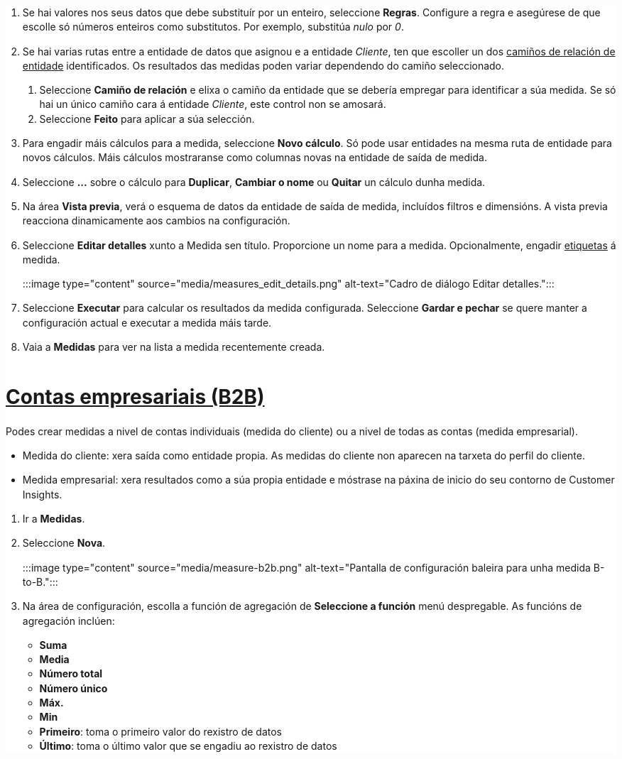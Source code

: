 1. Se hai valores nos seus datos que debe substituír por un enteiro, seleccione **Regras**. Configure a regra e asegúrese de que escolle só números enteiros como substitutos. Por exemplo, substitúa *nulo* por *0*.

1. Se hai varias rutas entre a entidade de datos que asignou e a entidade *Cliente*, ten que escoller un dos [camiños de relación de entidade](relationships.md) identificados. Os resultados das medidas poden variar dependendo do camiño seleccionado.

   1. Seleccione **Camiño de relación** e elixa o camiño da entidade que se debería empregar para identificar a súa medida. Se só hai un único camiño cara á entidade *Cliente*, este control non se amosará.
   1. Seleccione **Feito** para aplicar a súa selección.

1. Para engadir máis cálculos para a medida, seleccione **Novo cálculo**. Só pode usar entidades na mesma ruta de entidade para novos cálculos. Máis cálculos mostraranse como columnas novas na entidade de saída de medida.

1. Seleccione **...** sobre o cálculo para **Duplicar**, **Cambiar o nome** ou **Quitar** un cálculo dunha medida.

1. Na área **Vista previa**, verá o esquema de datos da entidade de saída de medida, incluídos filtros e dimensións. A vista previa reacciona dinamicamente aos cambios na configuración.

1. Seleccione **Editar detalles** xunto a Medida sen título. Proporcione un nome para a medida. Opcionalmente, engadir [etiquetas](work-with-tags-columns.md#manage-tags) á medida.

   :::image type="content" source="media/measures_edit_details.png" alt-text="Cadro de diálogo Editar detalles.":::

1. Seleccione **Executar** para calcular os resultados da medida configurada. Seleccione **Gardar e pechar** se quere manter a configuración actual e executar a medida máis tarde.

1. Vaia a **Medidas** para ver na lista a medida recentemente creada.

# <a name="business-accounts-b-to-b"></a>[Contas empresariais (B2B)](#tab/b2b)

Podes crear medidas a nivel de contas individuais (medida do cliente) ou a nivel de todas as contas (medida empresarial).

- Medida do cliente: xera saída como entidade propia. As medidas do cliente non aparecen na tarxeta do perfil do cliente.

- Medida empresarial: xera resultados como a súa propia entidade e móstrase na páxina de inicio do seu contorno de Customer Insights.

1. Ir a **Medidas**.

1. Seleccione **Nova**.

   :::image type="content" source="media/measure-b2b.png" alt-text="Pantalla de configuración baleira para unha medida B-to-B.":::

1. Na área de configuración, escolla a función de agregación de **Seleccione a función** menú despregable. As funcións de agregación inclúen:
   - **Suma**
   - **Media**
   - **Número total**
   - **Número único**
   - **Máx.**
   - **Min**
   - **Primeiro**: toma o primeiro valor do rexistro de datos
   - **Último**: toma o último valor que se engadiu ao rexistro de datos
